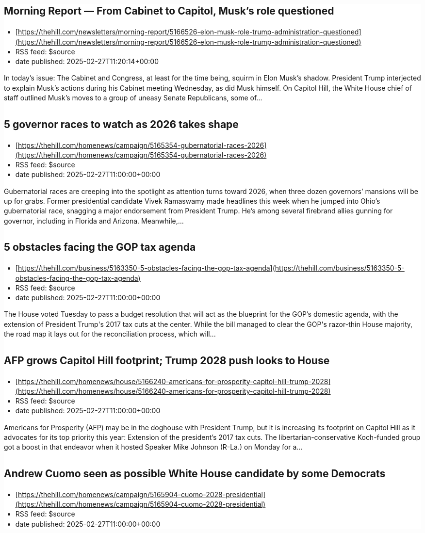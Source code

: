 ## Morning Report — From Cabinet to Capitol, Musk’s role questioned
 - [https://thehill.com/newsletters/morning-report/5166526-elon-musk-role-trump-administration-questioned](https://thehill.com/newsletters/morning-report/5166526-elon-musk-role-trump-administration-questioned)
 - RSS feed: $source
 - date published: 2025-02-27T11:20:14+00:00

In today’s issue:   The Cabinet and Congress, at least for the time being, squirm in Elon Musk’s shadow. President Trump interjected to explain Musk’s actions during his Cabinet meeting Wednesday, as did Musk himself. On Capitol Hill, the White House chief of staff outlined Musk’s moves to a group of uneasy Senate Republicans, some of...

## 5 governor races to watch as 2026 takes shape
 - [https://thehill.com/homenews/campaign/5165354-gubernatorial-races-2026](https://thehill.com/homenews/campaign/5165354-gubernatorial-races-2026)
 - RSS feed: $source
 - date published: 2025-02-27T11:00:00+00:00

Gubernatorial races are creeping into the spotlight as attention turns toward 2026, when three dozen governors’ mansions will be up for grabs. Former presidential candidate Vivek Ramaswamy made headlines this week when he jumped into Ohio’s gubernatorial race, snagging a major endorsement from President Trump. He’s among several firebrand allies gunning for governor, including in Florida and Arizona.  Meanwhile,...

## 5 obstacles facing the GOP tax agenda
 - [https://thehill.com/business/5163350-5-obstacles-facing-the-gop-tax-agenda](https://thehill.com/business/5163350-5-obstacles-facing-the-gop-tax-agenda)
 - RSS feed: $source
 - date published: 2025-02-27T11:00:00+00:00

The House voted Tuesday to pass a budget resolution that will act as the blueprint for the GOP’s domestic agenda, with the extension of President Trump's 2017 tax cuts at the center. While the bill managed to clear the GOP's razor-thin House majority, the road map it lays out for the reconciliation process, which will...

## AFP grows Capitol Hill footprint; Trump 2028 push looks to House
 - [https://thehill.com/homenews/house/5166240-americans-for-prosperity-capitol-hill-trump-2028](https://thehill.com/homenews/house/5166240-americans-for-prosperity-capitol-hill-trump-2028)
 - RSS feed: $source
 - date published: 2025-02-27T11:00:00+00:00

Americans for Prosperity (AFP) may be in the doghouse with President Trump, but it is increasing its footprint on Capitol Hill as it advocates for its top priority this year: Extension of the president’s 2017 tax cuts. The libertarian-conservative Koch-funded group got a boost in that endeavor when it hosted Speaker Mike Johnson (R-La.) on Monday for a...

## Andrew Cuomo seen as possible White House candidate by some Democrats
 - [https://thehill.com/homenews/campaign/5165904-cuomo-2028-presidential](https://thehill.com/homenews/campaign/5165904-cuomo-2028-presidential)
 - RSS feed: $source
 - date published: 2025-02-27T11:00:00+00:00
